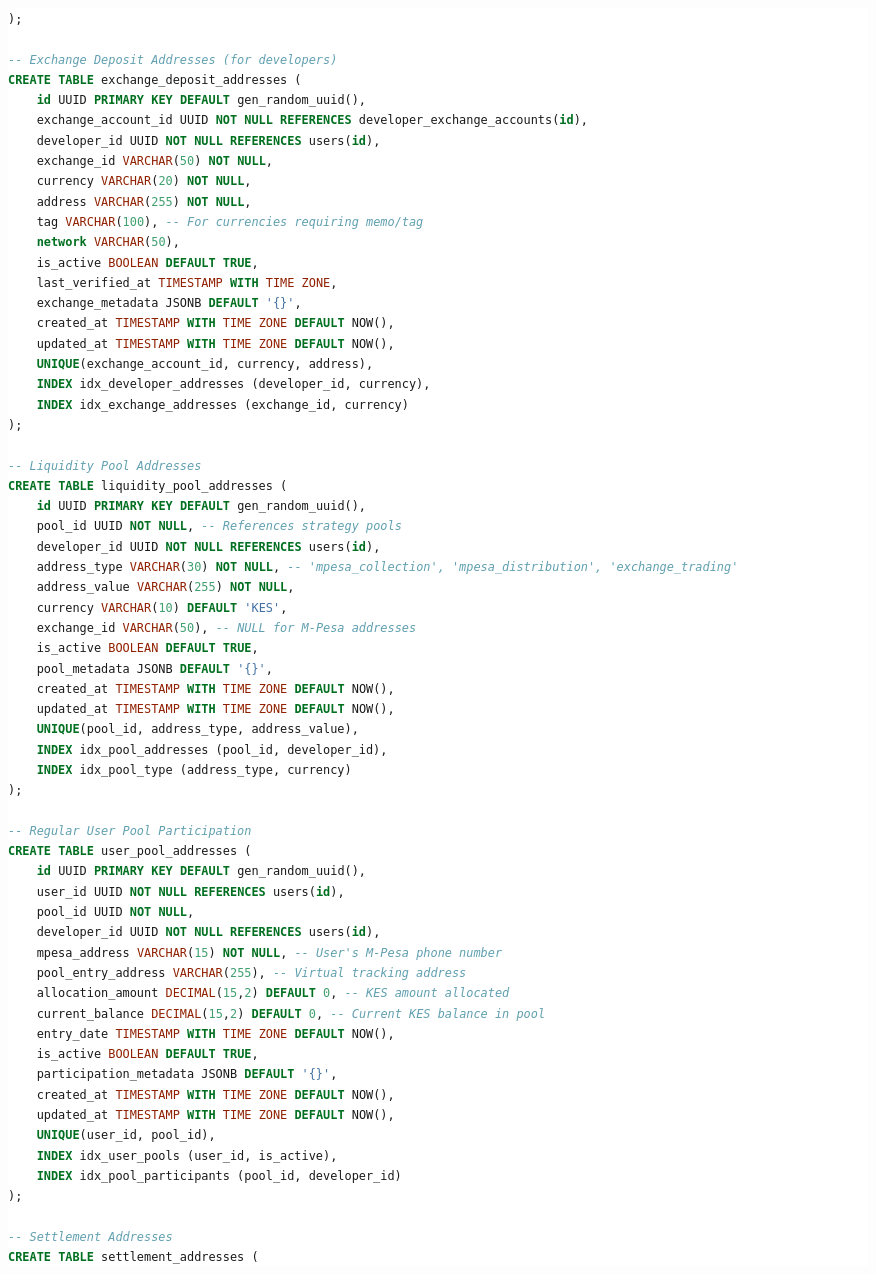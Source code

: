 ```sql
);

-- Exchange Deposit Addresses (for developers)
CREATE TABLE exchange_deposit_addresses (
    id UUID PRIMARY KEY DEFAULT gen_random_uuid(),
    exchange_account_id UUID NOT NULL REFERENCES developer_exchange_accounts(id),
    developer_id UUID NOT NULL REFERENCES users(id),
    exchange_id VARCHAR(50) NOT NULL,
    currency VARCHAR(20) NOT NULL,
    address VARCHAR(255) NOT NULL,
    tag VARCHAR(100), -- For currencies requiring memo/tag
    network VARCHAR(50),
    is_active BOOLEAN DEFAULT TRUE,
    last_verified_at TIMESTAMP WITH TIME ZONE,
    exchange_metadata JSONB DEFAULT '{}',
    created_at TIMESTAMP WITH TIME ZONE DEFAULT NOW(),
    updated_at TIMESTAMP WITH TIME ZONE DEFAULT NOW(),
    UNIQUE(exchange_account_id, currency, address),
    INDEX idx_developer_addresses (developer_id, currency),
    INDEX idx_exchange_addresses (exchange_id, currency)
);

-- Liquidity Pool Addresses
CREATE TABLE liquidity_pool_addresses (
    id UUID PRIMARY KEY DEFAULT gen_random_uuid(),
    pool_id UUID NOT NULL, -- References strategy pools
    developer_id UUID NOT NULL REFERENCES users(id),
    address_type VARCHAR(30) NOT NULL, -- 'mpesa_collection', 'mpesa_distribution', 'exchange_trading'
    address_value VARCHAR(255) NOT NULL,
    currency VARCHAR(10) DEFAULT 'KES',
    exchange_id VARCHAR(50), -- NULL for M-Pesa addresses
    is_active BOOLEAN DEFAULT TRUE,
    pool_metadata JSONB DEFAULT '{}',
    created_at TIMESTAMP WITH TIME ZONE DEFAULT NOW(),
    updated_at TIMESTAMP WITH TIME ZONE DEFAULT NOW(),
    UNIQUE(pool_id, address_type, address_value),
    INDEX idx_pool_addresses (pool_id, developer_id),
    INDEX idx_pool_type (address_type, currency)
);

-- Regular User Pool Participation
CREATE TABLE user_pool_addresses (
    id UUID PRIMARY KEY DEFAULT gen_random_uuid(),
    user_id UUID NOT NULL REFERENCES users(id),
    pool_id UUID NOT NULL,
    developer_id UUID NOT NULL REFERENCES users(id),
    mpesa_address VARCHAR(15) NOT NULL, -- User's M-Pesa phone number
    pool_entry_address VARCHAR(255), -- Virtual tracking address
    allocation_amount DECIMAL(15,2) DEFAULT 0, -- KES amount allocated
    current_balance DECIMAL(15,2) DEFAULT 0, -- Current KES balance in pool
    entry_date TIMESTAMP WITH TIME ZONE DEFAULT NOW(),
    is_active BOOLEAN DEFAULT TRUE,
    participation_metadata JSONB DEFAULT '{}',
    created_at TIMESTAMP WITH TIME ZONE DEFAULT NOW(),
    updated_at TIMESTAMP WITH TIME ZONE DEFAULT NOW(),
    UNIQUE(user_id, pool_id),
    INDEX idx_user_pools (user_id, is_active),
    INDEX idx_pool_participants (pool_id, developer_id)
);

-- Settlement Addresses
CREATE TABLE settlement_addresses (
```